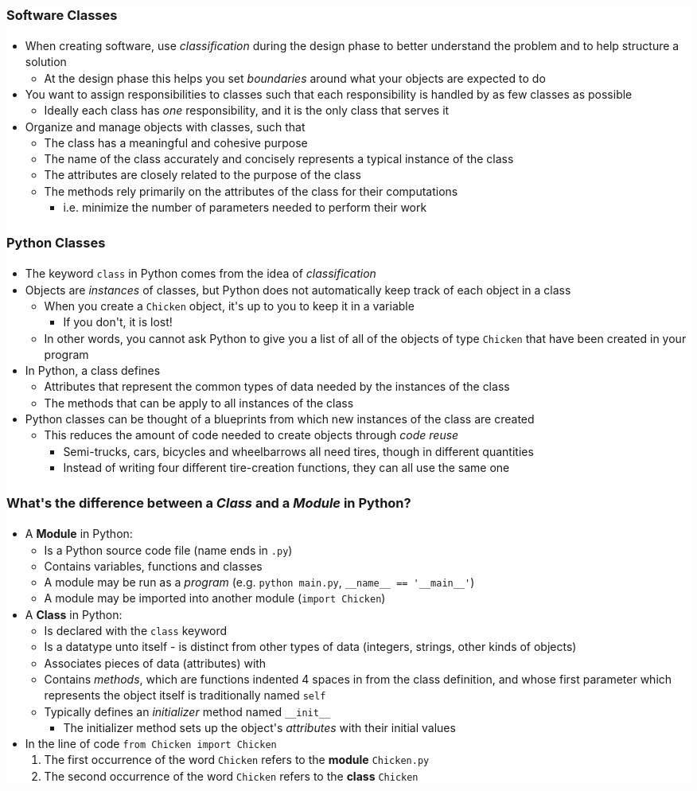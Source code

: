 
### Software Classes

*   When creating software, use *classification* during the design phase to better understand the problem and to help structure a solution
    *   At the design phase this helps you set *boundaries* around what your objects are expected to do
*   You want to assign responsibilities to classes such that each responsibility is handled by as few classes as possible
    *   Ideally each class has *one* responsibility, and it is the only class that serves it
*   Organize and manage objects with classes, such that
    *   The class has a meaningful and cohesive purpose
    *   The name of the class accurately and concisely represents a typical instance of the class
    *   The attributes are closely related to the purpose of the class
    *   The methods rely primarily on the attributes of the class for their computations
        *   i.e. minimize the number of parameters needed to perform their work


### Python Classes

*   The keyword `class` in Python comes from the idea of *classification*
*   Objects are *instances* of classes, but Python does not automatically keep track of each object in a class
    *   When you create a `Chicken` object, it's up to you to keep it in a variable
        *   If you don't, it is lost!
    *   In other words, you cannot ask Python to give you a list of all of the objects of type `Chicken` that have been created in your program
*   In Python, a class defines
    *   Attributes that represent the common types of data needed by the instances of the class
    *   The methods that can be apply to all instances of the class
*   Python classes can be thought of a blueprints from which new instances of the class are created
    *   This reduces the amount of code needed to create objects through *code reuse*
        *   Semi-trucks, cars, bicycles and wheelbarrows all need tires, though in different quantities
        *   Instead of writing four different tire-creation functions, they can all use the same one


### What's the difference between a _Class_ and a _Module_ in Python?

*   A **Module** in Python:
    *   Is a Python source code file (name ends in `.py`)
    *   Contains variables, functions and classes
    *   A module may be run as a *program* (e.g. `python main.py`, `__name__ == '__main__'`)
    *   A module may be imported into another module (`import Chicken`)
*   A **Class** in Python:
    *   Is declared with the `class` keyword
    *   Is a datatype unto itself - is distinct from other types of data (integers, strings, other kinds of objects)
    *   Associates pieces of data (attributes) with 
    *   Contains *methods*, which are functions indented 4 spaces in from the class definition, and whose first parameter which represents the object itself is traditionally named `self`
    *   Typically defines an *initializer* method named `__init__`
        *   The initializer method sets up the object's *attributes* with their initial values
*   In the line of code `from Chicken import Chicken`
    1.  The first occurrence of the word `Chicken` refers to the **module** `Chicken.py`
    2.  The second occurrence of the word `Chicken` refers to the **class** `Chicken`
